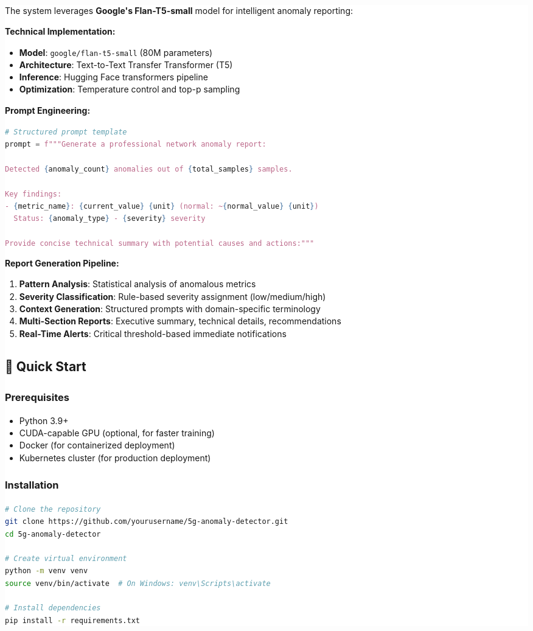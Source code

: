 The system leverages **Google's Flan-T5-small** model for intelligent anomaly reporting:

**Technical Implementation:**
- **Model**: `google/flan-t5-small` (80M parameters)
- **Architecture**: Text-to-Text Transfer Transformer (T5)
- **Inference**: Hugging Face transformers pipeline
- **Optimization**: Temperature control and top-p sampling

**Prompt Engineering:**
```python
# Structured prompt template
prompt = f"""Generate a professional network anomaly report:

Detected {anomaly_count} anomalies out of {total_samples} samples.

Key findings:
- {metric_name}: {current_value} {unit} (normal: ~{normal_value} {unit})
  Status: {anomaly_type} - {severity} severity

Provide concise technical summary with potential causes and actions:"""
```

**Report Generation Pipeline:**
1. **Pattern Analysis**: Statistical analysis of anomalous metrics
2. **Severity Classification**: Rule-based severity assignment (low/medium/high)
3. **Context Generation**: Structured prompts with domain-specific terminology
4. **Multi-Section Reports**: Executive summary, technical details, recommendations
5. **Real-Time Alerts**: Critical threshold-based immediate notifications

## 🚀 Quick Start

### Prerequisites

- Python 3.9+
- CUDA-capable GPU (optional, for faster training)
- Docker (for containerized deployment)
- Kubernetes cluster (for production deployment)

### Installation

```bash
# Clone the repository
git clone https://github.com/yourusername/5g-anomaly-detector.git
cd 5g-anomaly-detector

# Create virtual environment
python -m venv venv
source venv/bin/activate  # On Windows: venv\Scripts\activate

# Install dependencies
pip install -r requirements.txt
```
